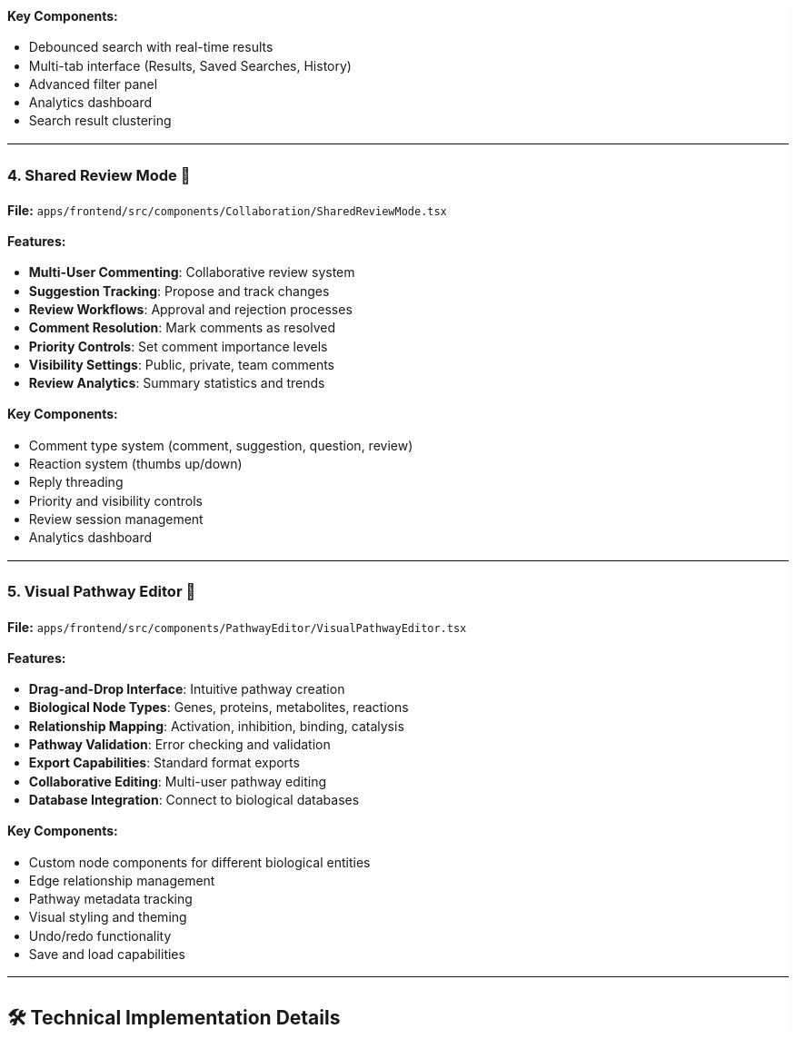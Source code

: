 **Key Components:**
- Debounced search with real-time results
- Multi-tab interface (Results, Saved Searches, History)
- Advanced filter panel
- Analytics dashboard
- Search result clustering

---

### **4. Shared Review Mode** 👥
**File:** `apps/frontend/src/components/Collaboration/SharedReviewMode.tsx`

**Features:**
- **Multi-User Commenting**: Collaborative review system
- **Suggestion Tracking**: Propose and track changes
- **Review Workflows**: Approval and rejection processes
- **Comment Resolution**: Mark comments as resolved
- **Priority Controls**: Set comment importance levels
- **Visibility Settings**: Public, private, team comments
- **Review Analytics**: Summary statistics and trends

**Key Components:**
- Comment type system (comment, suggestion, question, review)
- Reaction system (thumbs up/down)
- Reply threading
- Priority and visibility controls
- Review session management
- Analytics dashboard

---

### **5. Visual Pathway Editor** 🧬
**File:** `apps/frontend/src/components/PathwayEditor/VisualPathwayEditor.tsx`

**Features:**
- **Drag-and-Drop Interface**: Intuitive pathway creation
- **Biological Node Types**: Genes, proteins, metabolites, reactions
- **Relationship Mapping**: Activation, inhibition, binding, catalysis
- **Pathway Validation**: Error checking and validation
- **Export Capabilities**: Standard format exports
- **Collaborative Editing**: Multi-user pathway editing
- **Database Integration**: Connect to biological databases

**Key Components:**
- Custom node components for different biological entities
- Edge relationship management
- Pathway metadata tracking
- Visual styling and theming
- Undo/redo functionality
- Save and load capabilities

---

## 🛠 **Technical Implementation Details**
